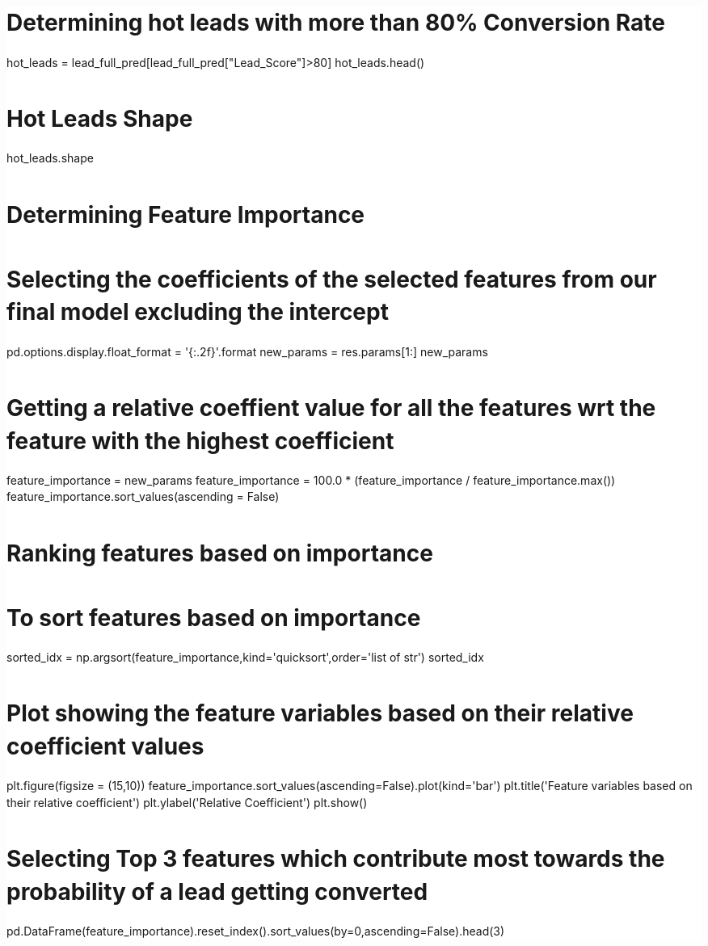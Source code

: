 # Determining hot leads with more than 80% Conversion Rate
hot_leads = lead_full_pred[lead_full_pred["Lead_Score"]>80]
hot_leads.head()

# Hot Leads Shape
hot_leads.shape

# Determining Feature Importance

# Selecting the coefficients of the selected features from our final model excluding the intercept

pd.options.display.float_format = '{:.2f}'.format
new_params = res.params[1:]
new_params

# Getting a relative coeffient value for all the features wrt the feature with the highest coefficient

feature_importance = new_params
feature_importance = 100.0 * (feature_importance / feature_importance.max())
feature_importance.sort_values(ascending = False)

# Ranking features based on importance

# To sort features based on importance
sorted_idx = np.argsort(feature_importance,kind='quicksort',order='list of str')
sorted_idx

# Plot showing the feature variables based on their relative coefficient values
plt.figure(figsize = (15,10))
feature_importance.sort_values(ascending=False).plot(kind='bar')
plt.title('Feature variables based on their relative coefficient')
plt.ylabel('Relative Coefficient')
plt.show()

# Selecting Top 3 features which contribute most towards the probability of a lead getting converted

pd.DataFrame(feature_importance).reset_index().sort_values(by=0,ascending=False).head(3)
